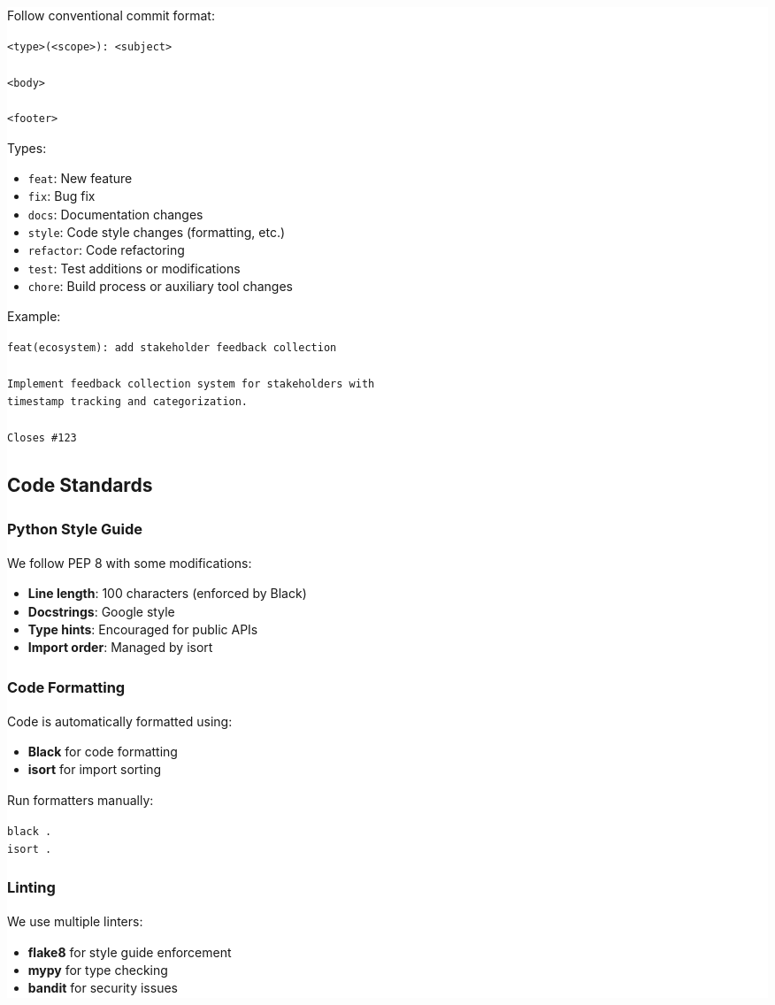 Follow conventional commit format:
```
<type>(<scope>): <subject>

<body>

<footer>
```

Types:
- `feat`: New feature
- `fix`: Bug fix
- `docs`: Documentation changes
- `style`: Code style changes (formatting, etc.)
- `refactor`: Code refactoring
- `test`: Test additions or modifications
- `chore`: Build process or auxiliary tool changes

Example:
```
feat(ecosystem): add stakeholder feedback collection

Implement feedback collection system for stakeholders with
timestamp tracking and categorization.

Closes #123
```

## Code Standards

### Python Style Guide

We follow PEP 8 with some modifications:

- **Line length**: 100 characters (enforced by Black)
- **Docstrings**: Google style
- **Type hints**: Encouraged for public APIs
- **Import order**: Managed by isort

### Code Formatting

Code is automatically formatted using:
- **Black** for code formatting
- **isort** for import sorting

Run formatters manually:
```bash
black .
isort .
```

### Linting

We use multiple linters:
- **flake8** for style guide enforcement
- **mypy** for type checking
- **bandit** for security issues
